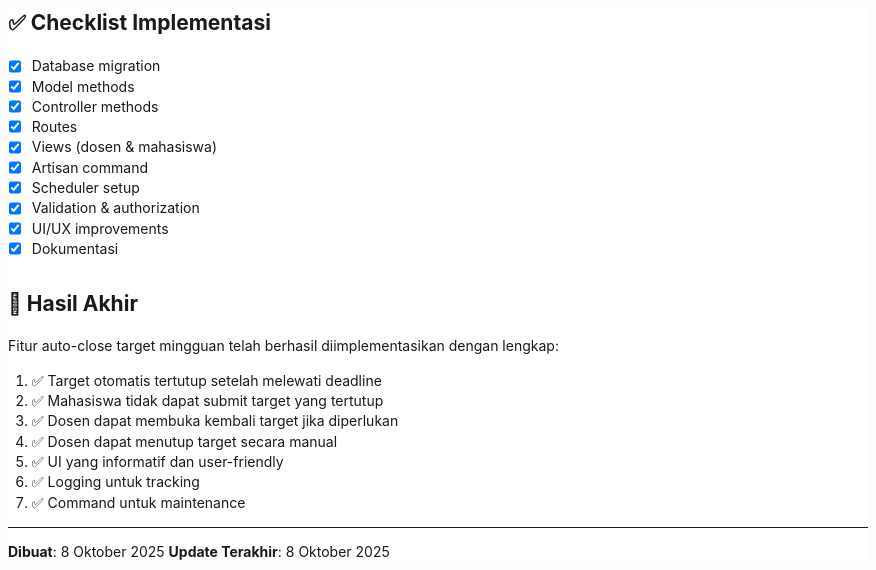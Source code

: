 ## ✅ Checklist Implementasi

- [x] Database migration
- [x] Model methods
- [x] Controller methods
- [x] Routes
- [x] Views (dosen & mahasiswa)
- [x] Artisan command
- [x] Scheduler setup
- [x] Validation & authorization
- [x] UI/UX improvements
- [x] Dokumentasi

## 🎉 Hasil Akhir

Fitur auto-close target mingguan telah berhasil diimplementasikan dengan lengkap:

1. ✅ Target otomatis tertutup setelah melewati deadline
2. ✅ Mahasiswa tidak dapat submit target yang tertutup
3. ✅ Dosen dapat membuka kembali target jika diperlukan
4. ✅ Dosen dapat menutup target secara manual
5. ✅ UI yang informatif dan user-friendly
6. ✅ Logging untuk tracking
7. ✅ Command untuk maintenance

---

**Dibuat**: 8 Oktober 2025
**Update Terakhir**: 8 Oktober 2025

